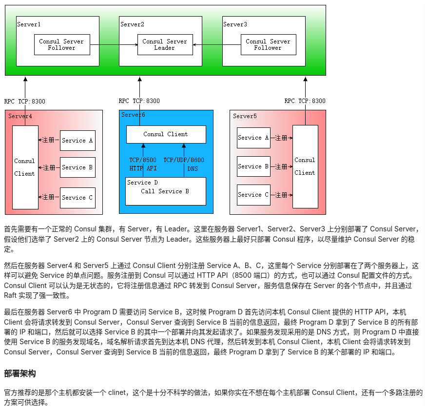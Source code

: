 ![图8](/images/服务注册和发现/consul/图8.png)

首先需要有一个正常的 Consul 集群，有 Server，有 Leader。这里在服务器 Server1、Server2、Server3 上分别部署了 Consul Server，假设他们选举了 Server2 上的 Consul Server 节点为 Leader。这些服务器上最好只部署 Consul 程序，以尽量维护 Consul Server 的稳定。

然后在服务器 Server4 和 Server5 上通过 Consul Client 分别注册 Service A、B、C，这里每个 Service 分别部署在了两个服务器上，这样可以避免 Service 的单点问题。服务注册到 Consul 可以通过 HTTP API（8500 端口）的方式，也可以通过 Consul 配置文件的方式。Consul Client 可以认为是无状态的，它将注册信息通过 RPC 转发到 Consul Server，服务信息保存在 Server 的各个节点中，并且通过 Raft 实现了强一致性。

最后在服务器 Server6 中 Program D 需要访问 Service B，这时候 Program D 首先访问本机 Consul Client 提供的 HTTP API，本机 Client 会将请求转发到 Consul Server，Consul Server 查询到 Service B 当前的信息返回，最终 Program D 拿到了 Service B 的所有部署的 IP 和端口，然后就可以选择 Service B 的其中一个部署并向其发起请求了。如果服务发现采用的是 DNS 方式，则 Program D 中直接使用 Service B 的服务发现域名，域名解析请求首先到达本机 DNS 代理，然后转发到本机 Consul Client，本机 Client 会将请求转发到 Consul Server，Consul Server 查询到 Service B 当前的信息返回，最终 Program D 拿到了 Service B 的某个部署的 IP 和端口。

### 部署架构

官方推荐的是那个主机都安装一个 clinet，这个是十分不科学的做法，如果你实在不想在每个主机部署 Consul Client，还有一个多路注册的方案可供选择。
